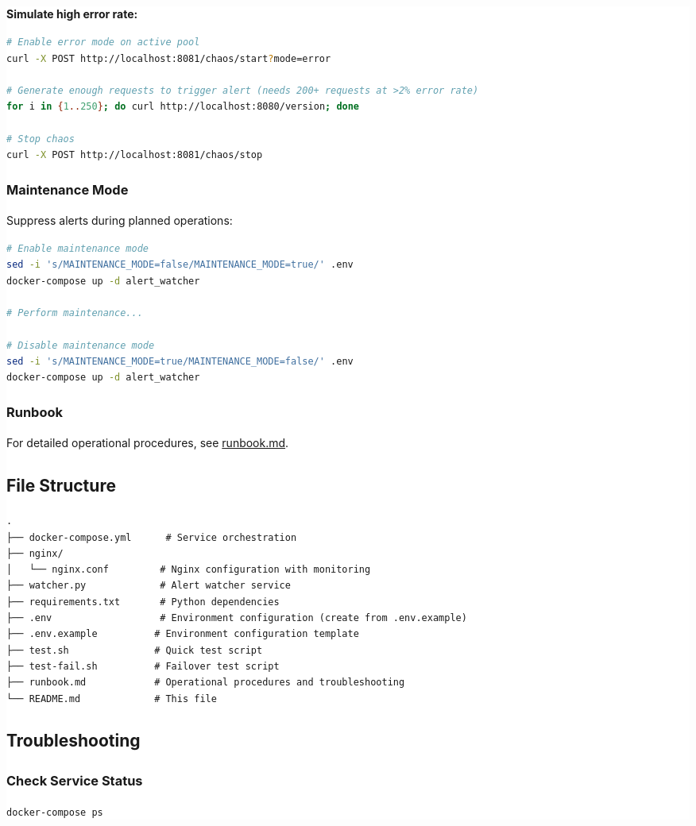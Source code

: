 **Simulate high error rate:**
```bash
# Enable error mode on active pool
curl -X POST http://localhost:8081/chaos/start?mode=error

# Generate enough requests to trigger alert (needs 200+ requests at >2% error rate)
for i in {1..250}; do curl http://localhost:8080/version; done

# Stop chaos
curl -X POST http://localhost:8081/chaos/stop
```

### Maintenance Mode

Suppress alerts during planned operations:

```bash
# Enable maintenance mode
sed -i 's/MAINTENANCE_MODE=false/MAINTENANCE_MODE=true/' .env
docker-compose up -d alert_watcher

# Perform maintenance...

# Disable maintenance mode
sed -i 's/MAINTENANCE_MODE=true/MAINTENANCE_MODE=false/' .env
docker-compose up -d alert_watcher
```

### Runbook

For detailed operational procedures, see [runbook.md](runbook.md).

## File Structure

```
.
├── docker-compose.yml      # Service orchestration
├── nginx/
│   └── nginx.conf         # Nginx configuration with monitoring
├── watcher.py             # Alert watcher service
├── requirements.txt       # Python dependencies
├── .env                   # Environment configuration (create from .env.example)
├── .env.example          # Environment configuration template
├── test.sh               # Quick test script
├── test-fail.sh          # Failover test script
├── runbook.md            # Operational procedures and troubleshooting
└── README.md             # This file
```

## Troubleshooting

### Check Service Status
```bash
docker-compose ps
```
